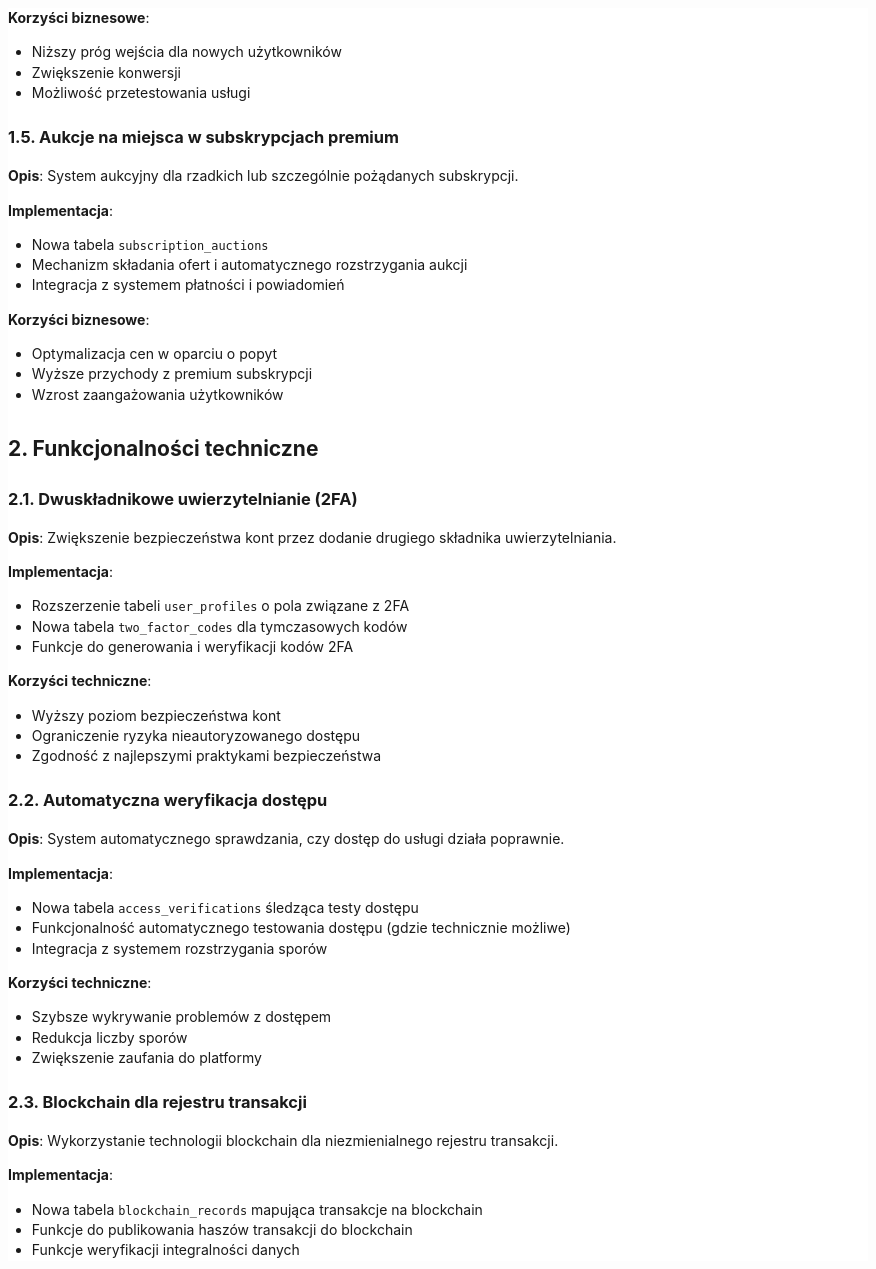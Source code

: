 **Korzyści biznesowe**:
- Niższy próg wejścia dla nowych użytkowników
- Zwiększenie konwersji
- Możliwość przetestowania usługi

### 1.5. Aukcje na miejsca w subskrypcjach premium

**Opis**: System aukcyjny dla rzadkich lub szczególnie pożądanych subskrypcji.

**Implementacja**:
- Nowa tabela `subscription_auctions`
- Mechanizm składania ofert i automatycznego rozstrzygania aukcji
- Integracja z systemem płatności i powiadomień

**Korzyści biznesowe**:
- Optymalizacja cen w oparciu o popyt
- Wyższe przychody z premium subskrypcji
- Wzrost zaangażowania użytkowników

## 2. Funkcjonalności techniczne

### 2.1. Dwuskładnikowe uwierzytelnianie (2FA)

**Opis**: Zwiększenie bezpieczeństwa kont przez dodanie drugiego składnika uwierzytelniania.

**Implementacja**:
- Rozszerzenie tabeli `user_profiles` o pola związane z 2FA
- Nowa tabela `two_factor_codes` dla tymczasowych kodów
- Funkcje do generowania i weryfikacji kodów 2FA

**Korzyści techniczne**:
- Wyższy poziom bezpieczeństwa kont
- Ograniczenie ryzyka nieautoryzowanego dostępu
- Zgodność z najlepszymi praktykami bezpieczeństwa

### 2.2. Automatyczna weryfikacja dostępu

**Opis**: System automatycznego sprawdzania, czy dostęp do usługi działa poprawnie.

**Implementacja**:
- Nowa tabela `access_verifications` śledząca testy dostępu
- Funkcjonalność automatycznego testowania dostępu (gdzie technicznie możliwe)
- Integracja z systemem rozstrzygania sporów

**Korzyści techniczne**:
- Szybsze wykrywanie problemów z dostępem
- Redukcja liczby sporów
- Zwiększenie zaufania do platformy

### 2.3. Blockchain dla rejestru transakcji

**Opis**: Wykorzystanie technologii blockchain dla niezmienialnego rejestru transakcji.

**Implementacja**:
- Nowa tabela `blockchain_records` mapująca transakcje na blockchain
- Funkcje do publikowania haszów transakcji do blockchain
- Funkcje weryfikacji integralności danych
